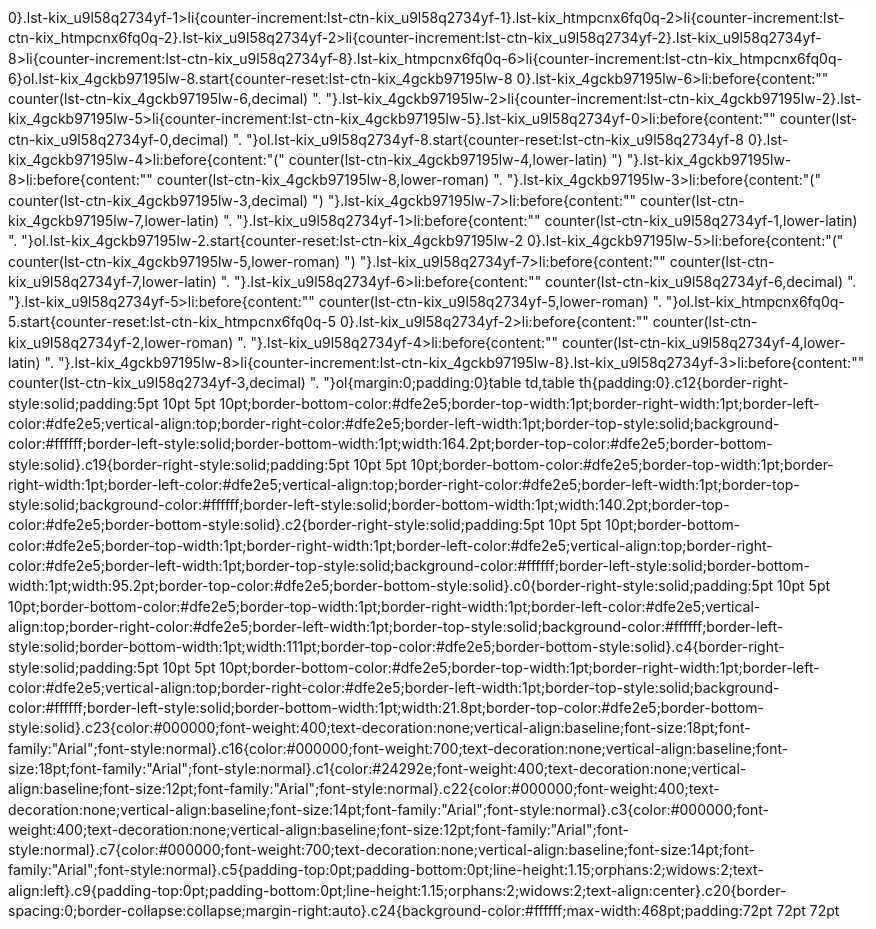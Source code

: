 0}.lst-kix_u9l58q2734yf-1>li{counter-increment:lst-ctn-kix_u9l58q2734yf-1}.lst-kix_htmpcnx6fq0q-2>li{counter-increment:lst-ctn-kix_htmpcnx6fq0q-2}.lst-kix_u9l58q2734yf-2>li{counter-increment:lst-ctn-kix_u9l58q2734yf-2}.lst-kix_u9l58q2734yf-8>li{counter-increment:lst-ctn-kix_u9l58q2734yf-8}.lst-kix_htmpcnx6fq0q-6>li{counter-increment:lst-ctn-kix_htmpcnx6fq0q-6}ol.lst-kix_4gckb97195lw-8.start{counter-reset:lst-ctn-kix_4gckb97195lw-8 0}.lst-kix_4gckb97195lw-6>li:before{content:"" counter(lst-ctn-kix_4gckb97195lw-6,decimal) ". "}.lst-kix_4gckb97195lw-2>li{counter-increment:lst-ctn-kix_4gckb97195lw-2}.lst-kix_4gckb97195lw-5>li{counter-increment:lst-ctn-kix_4gckb97195lw-5}.lst-kix_u9l58q2734yf-0>li:before{content:"" counter(lst-ctn-kix_u9l58q2734yf-0,decimal) ". "}ol.lst-kix_u9l58q2734yf-8.start{counter-reset:lst-ctn-kix_u9l58q2734yf-8 0}.lst-kix_4gckb97195lw-4>li:before{content:"(" counter(lst-ctn-kix_4gckb97195lw-4,lower-latin) ") "}.lst-kix_4gckb97195lw-8>li:before{content:"" counter(lst-ctn-kix_4gckb97195lw-8,lower-roman) ". "}.lst-kix_4gckb97195lw-3>li:before{content:"(" counter(lst-ctn-kix_4gckb97195lw-3,decimal) ") "}.lst-kix_4gckb97195lw-7>li:before{content:"" counter(lst-ctn-kix_4gckb97195lw-7,lower-latin) ". "}.lst-kix_u9l58q2734yf-1>li:before{content:"" counter(lst-ctn-kix_u9l58q2734yf-1,lower-latin) ". "}ol.lst-kix_4gckb97195lw-2.start{counter-reset:lst-ctn-kix_4gckb97195lw-2 0}.lst-kix_4gckb97195lw-5>li:before{content:"(" counter(lst-ctn-kix_4gckb97195lw-5,lower-roman) ") "}.lst-kix_u9l58q2734yf-7>li:before{content:"" counter(lst-ctn-kix_u9l58q2734yf-7,lower-latin) ". "}.lst-kix_u9l58q2734yf-6>li:before{content:"" counter(lst-ctn-kix_u9l58q2734yf-6,decimal) ". "}.lst-kix_u9l58q2734yf-5>li:before{content:"" counter(lst-ctn-kix_u9l58q2734yf-5,lower-roman) ". "}ol.lst-kix_htmpcnx6fq0q-5.start{counter-reset:lst-ctn-kix_htmpcnx6fq0q-5 0}.lst-kix_u9l58q2734yf-2>li:before{content:"" counter(lst-ctn-kix_u9l58q2734yf-2,lower-roman) ". "}.lst-kix_u9l58q2734yf-4>li:before{content:"" counter(lst-ctn-kix_u9l58q2734yf-4,lower-latin) ". "}.lst-kix_4gckb97195lw-8>li{counter-increment:lst-ctn-kix_4gckb97195lw-8}.lst-kix_u9l58q2734yf-3>li:before{content:"" counter(lst-ctn-kix_u9l58q2734yf-3,decimal) ". "}ol{margin:0;padding:0}table td,table th{padding:0}.c12{border-right-style:solid;padding:5pt 10pt 5pt 10pt;border-bottom-color:#dfe2e5;border-top-width:1pt;border-right-width:1pt;border-left-color:#dfe2e5;vertical-align:top;border-right-color:#dfe2e5;border-left-width:1pt;border-top-style:solid;background-color:#ffffff;border-left-style:solid;border-bottom-width:1pt;width:164.2pt;border-top-color:#dfe2e5;border-bottom-style:solid}.c19{border-right-style:solid;padding:5pt 10pt 5pt 10pt;border-bottom-color:#dfe2e5;border-top-width:1pt;border-right-width:1pt;border-left-color:#dfe2e5;vertical-align:top;border-right-color:#dfe2e5;border-left-width:1pt;border-top-style:solid;background-color:#ffffff;border-left-style:solid;border-bottom-width:1pt;width:140.2pt;border-top-color:#dfe2e5;border-bottom-style:solid}.c2{border-right-style:solid;padding:5pt 10pt 5pt 10pt;border-bottom-color:#dfe2e5;border-top-width:1pt;border-right-width:1pt;border-left-color:#dfe2e5;vertical-align:top;border-right-color:#dfe2e5;border-left-width:1pt;border-top-style:solid;background-color:#ffffff;border-left-style:solid;border-bottom-width:1pt;width:95.2pt;border-top-color:#dfe2e5;border-bottom-style:solid}.c0{border-right-style:solid;padding:5pt 10pt 5pt 10pt;border-bottom-color:#dfe2e5;border-top-width:1pt;border-right-width:1pt;border-left-color:#dfe2e5;vertical-align:top;border-right-color:#dfe2e5;border-left-width:1pt;border-top-style:solid;background-color:#ffffff;border-left-style:solid;border-bottom-width:1pt;width:111pt;border-top-color:#dfe2e5;border-bottom-style:solid}.c4{border-right-style:solid;padding:5pt 10pt 5pt 10pt;border-bottom-color:#dfe2e5;border-top-width:1pt;border-right-width:1pt;border-left-color:#dfe2e5;vertical-align:top;border-right-color:#dfe2e5;border-left-width:1pt;border-top-style:solid;background-color:#ffffff;border-left-style:solid;border-bottom-width:1pt;width:21.8pt;border-top-color:#dfe2e5;border-bottom-style:solid}.c23{color:#000000;font-weight:400;text-decoration:none;vertical-align:baseline;font-size:18pt;font-family:"Arial";font-style:normal}.c16{color:#000000;font-weight:700;text-decoration:none;vertical-align:baseline;font-size:18pt;font-family:"Arial";font-style:normal}.c1{color:#24292e;font-weight:400;text-decoration:none;vertical-align:baseline;font-size:12pt;font-family:"Arial";font-style:normal}.c22{color:#000000;font-weight:400;text-decoration:none;vertical-align:baseline;font-size:14pt;font-family:"Arial";font-style:normal}.c3{color:#000000;font-weight:400;text-decoration:none;vertical-align:baseline;font-size:12pt;font-family:"Arial";font-style:normal}.c7{color:#000000;font-weight:700;text-decoration:none;vertical-align:baseline;font-size:14pt;font-family:"Arial";font-style:normal}.c5{padding-top:0pt;padding-bottom:0pt;line-height:1.15;orphans:2;widows:2;text-align:left}.c9{padding-top:0pt;padding-bottom:0pt;line-height:1.15;orphans:2;widows:2;text-align:center}.c20{border-spacing:0;border-collapse:collapse;margin-right:auto}.c24{background-color:#ffffff;max-width:468pt;padding:72pt 72pt 72pt